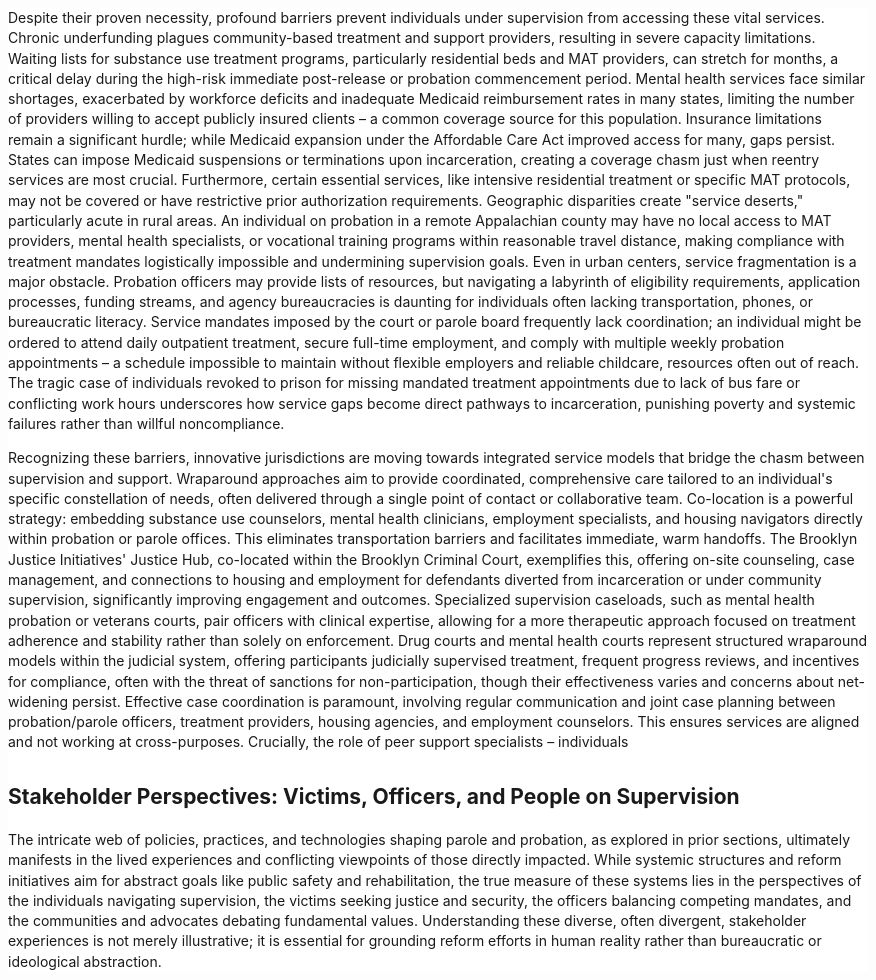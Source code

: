 Despite their proven necessity, profound barriers prevent individuals under supervision from accessing these vital services. Chronic underfunding plagues community-based treatment and support providers, resulting in severe capacity limitations. Waiting lists for substance use treatment programs, particularly residential beds and MAT providers, can stretch for months, a critical delay during the high-risk immediate post-release or probation commencement period. Mental health services face similar shortages, exacerbated by workforce deficits and inadequate Medicaid reimbursement rates in many states, limiting the number of providers willing to accept publicly insured clients – a common coverage source for this population. Insurance limitations remain a significant hurdle; while Medicaid expansion under the Affordable Care Act improved access for many, gaps persist. States can impose Medicaid suspensions or terminations upon incarceration, creating a coverage chasm just when reentry services are most crucial. Furthermore, certain essential services, like intensive residential treatment or specific MAT protocols, may not be covered or have restrictive prior authorization requirements. Geographic disparities create "service deserts," particularly acute in rural areas. An individual on probation in a remote Appalachian county may have no local access to MAT providers, mental health specialists, or vocational training programs within reasonable travel distance, making compliance with treatment mandates logistically impossible and undermining supervision goals. Even in urban centers, service fragmentation is a major obstacle. Probation officers may provide lists of resources, but navigating a labyrinth of eligibility requirements, application processes, funding streams, and agency bureaucracies is daunting for individuals often lacking transportation, phones, or bureaucratic literacy. Service mandates imposed by the court or parole board frequently lack coordination; an individual might be ordered to attend daily outpatient treatment, secure full-time employment, and comply with multiple weekly probation appointments – a schedule impossible to maintain without flexible employers and reliable childcare, resources often out of reach. The tragic case of individuals revoked to prison for missing mandated treatment appointments due to lack of bus fare or conflicting work hours underscores how service gaps become direct pathways to incarceration, punishing poverty and systemic failures rather than willful noncompliance.

Recognizing these barriers, innovative jurisdictions are moving towards integrated service models that bridge the chasm between supervision and support. Wraparound approaches aim to provide coordinated, comprehensive care tailored to an individual's specific constellation of needs, often delivered through a single point of contact or collaborative team. Co-location is a powerful strategy: embedding substance use counselors, mental health clinicians, employment specialists, and housing navigators directly within probation or parole offices. This eliminates transportation barriers and facilitates immediate, warm handoffs. The Brooklyn Justice Initiatives' Justice Hub, co-located within the Brooklyn Criminal Court, exemplifies this, offering on-site counseling, case management, and connections to housing and employment for defendants diverted from incarceration or under community supervision, significantly improving engagement and outcomes. Specialized supervision caseloads, such as mental health probation or veterans courts, pair officers with clinical expertise, allowing for a more therapeutic approach focused on treatment adherence and stability rather than solely on enforcement. Drug courts and mental health courts represent structured wraparound models within the judicial system, offering participants judicially supervised treatment, frequent progress reviews, and incentives for compliance, often with the threat of sanctions for non-participation, though their effectiveness varies and concerns about net-widening persist. Effective case coordination is paramount, involving regular communication and joint case planning between probation/parole officers, treatment providers, housing agencies, and employment counselors. This ensures services are aligned and not working at cross-purposes. Crucially, the role of peer support specialists – individuals

## Stakeholder Perspectives: Victims, Officers, and People on Supervision

The intricate web of policies, practices, and technologies shaping parole and probation, as explored in prior sections, ultimately manifests in the lived experiences and conflicting viewpoints of those directly impacted. While systemic structures and reform initiatives aim for abstract goals like public safety and rehabilitation, the true measure of these systems lies in the perspectives of the individuals navigating supervision, the victims seeking justice and security, the officers balancing competing mandates, and the communities and advocates debating fundamental values. Understanding these diverse, often divergent, stakeholder experiences is not merely illustrative; it is essential for grounding reform efforts in human reality rather than bureaucratic or ideological abstraction.
